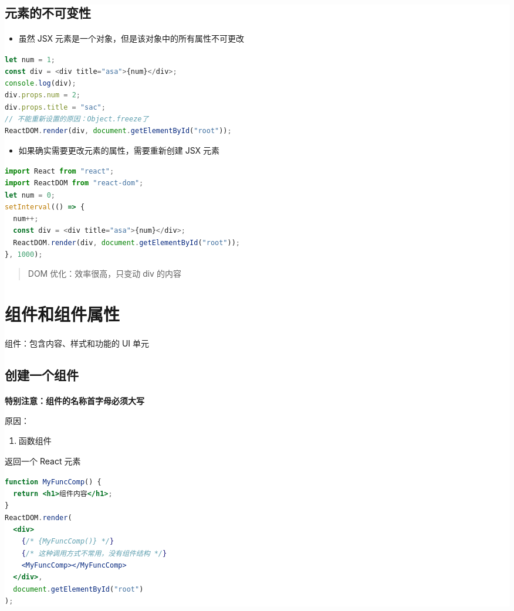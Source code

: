 ## 元素的不可变性

- 虽然 JSX 元素是一个对象，但是该对象中的所有属性不可更改

```javascript
let num = 1;
const div = <div title="asa">{num}</div>;
console.log(div);
div.props.num = 2;
div.props.title = "sac";
// 不能重新设置的原因：Object.freeze了
ReactDOM.render(div, document.getElementById("root"));
```

- 如果确实需要更改元素的属性，需要重新创建 JSX 元素

```javascript
import React from "react";
import ReactDOM from "react-dom";
let num = 0;
setInterval(() => {
  num++;
  const div = <div title="asa">{num}</div>;
  ReactDOM.render(div, document.getElementById("root"));
}, 1000);
```

> DOM 优化：效率很高，只变动 div 的内容

# 组件和组件属性

组件：包含内容、样式和功能的 UI 单元

## 创建一个组件

**特别注意：组件的名称首字母必须大写**
**​**

原因：
​

1. 函数组件

返回一个 React 元素
​

```jsx
function MyFuncComp() {
  return <h1>组件内容</h1>;
}
ReactDOM.render(
  <div>
    {/* {MyFuncComp()} */}
    {/* 这种调用方式不常用，没有组件结构 */}
    <MyFuncComp></MyFuncComp>
  </div>,
  document.getElementById("root")
);
```

